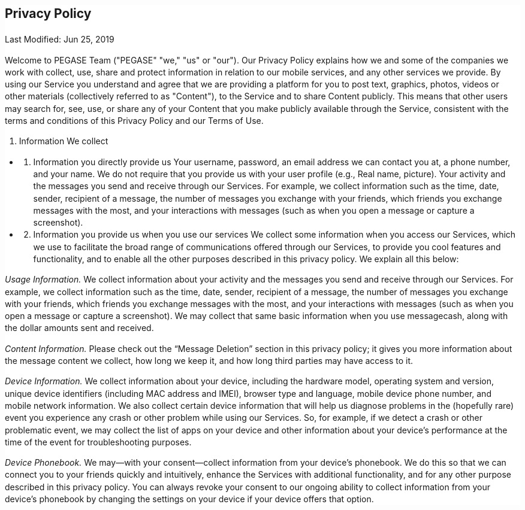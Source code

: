## Privacy Policy
Last Modified: Jun 25, 2019

Welcome to PEGASE Team ("PEGASE" "we," "us" or "our"). Our Privacy Policy explains how we and some of the companies we work with collect, use, share and protect information in relation to our mobile services, and any other services we provide.
By using our Service you understand and agree that we are providing a platform for you to post text, graphics, photos, videos or other materials (collectively referred to as "Content"), to the Service and to share Content publicly. This means that other users may search for, see, use, or share any of your Content that you make publicly available through the Service, consistent with the terms and conditions of this Privacy Policy and our Terms of Use.

1. Information We collect
* 1) Information you directly provide us
Your username, password, an email address we can contact you at, a phone number, and your name. We do not require that you provide us with your user profile (e.g., Real name, picture).
Your activity and the messages you send and receive through our Services. For example, we collect information such as the time, date, sender, recipient of a message, the number of messages you exchange with your friends, which friends you exchange messages with the most, and your interactions with messages (such as when you open a message or capture a screenshot).
* 2) Information you provide us when you use our services
We collect some information when you access our Services, which we use to facilitate the broad range of communications offered through our Services, to provide you cool features and functionality, and to enable all the other purposes described in this privacy policy. We explain all this below:

*Usage Information.*
We collect information about your activity and the messages you send and receive through our Services. For example, we collect information such as the time, date, sender, recipient of a message, the number of messages you exchange with your friends, which friends you exchange messages with the most, and your interactions with messages (such as when you open a message or capture a screenshot). We may collect that same basic information when you use messagecash, along with the dollar amounts sent and received.

*Content Information.*
Please check out the “Message Deletion” section in this privacy policy; it gives you more information about the message content we collect, how long we keep it, and how long third parties may have access to it.

*Device Information.*
We collect information about your device, including the hardware model, operating system and version, unique device identifiers (including MAC address and IMEI), browser type and language, mobile device phone number, and mobile network information. We also collect certain device information that will help us diagnose problems in the (hopefully rare) event you experience any crash or other problem while using our Services. So, for example, if we detect a crash or other problematic event, we may collect the list of apps on your device and other information about your device’s performance at the time of the event for troubleshooting purposes.

*Device Phonebook.*
We may—with your consent—collect information from your device’s phonebook. We do this so that we can connect you to your friends quickly and intuitively, enhance the Services with additional functionality, and for any other purpose described in this privacy policy. You can always revoke your consent to our ongoing ability to collect information from your device’s phonebook by changing the settings on your device if your device offers that option.
